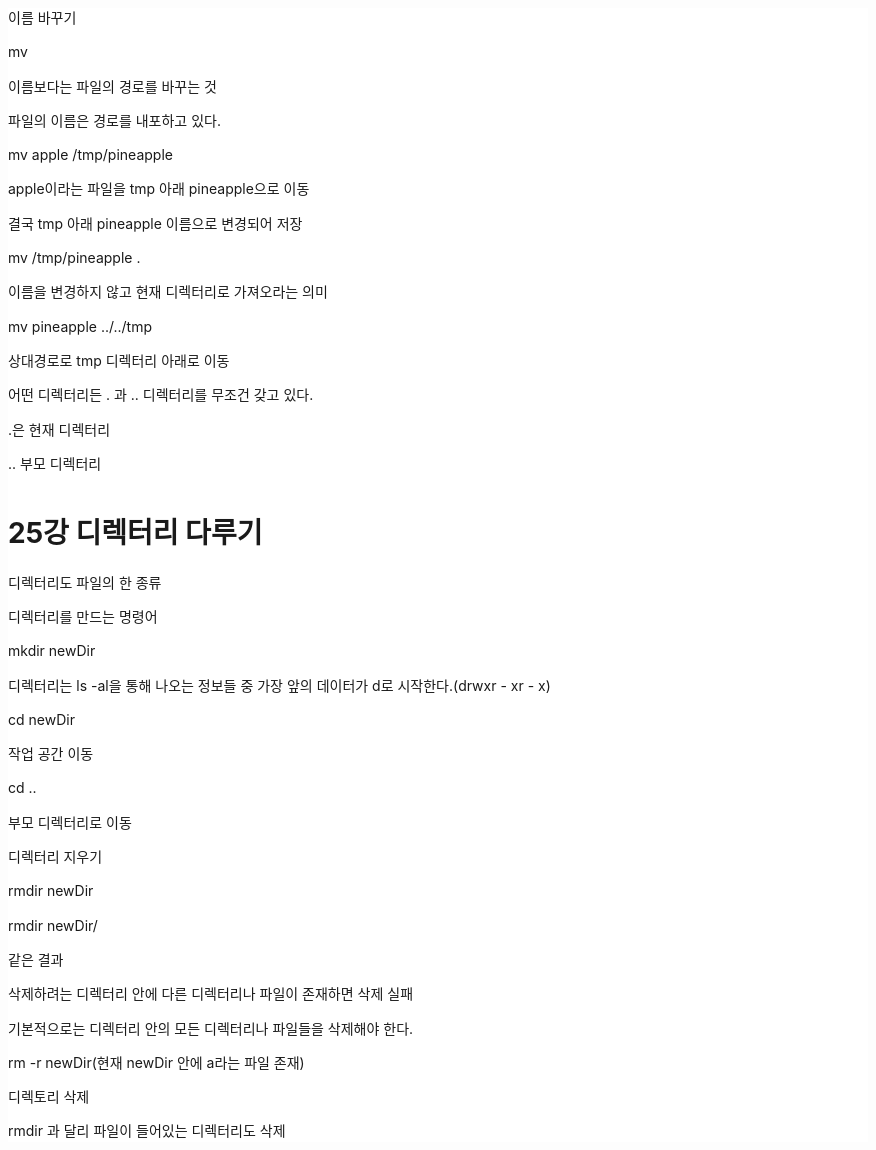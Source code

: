 이름 바꾸기

mv

이름보다는 파일의 경로를 바꾸는 것

파일의 이름은 경로를 내포하고 있다.

mv apple /tmp/pineapple

apple이라는 파일을 tmp 아래 pineapple으로 이동

결국 tmp 아래 pineapple 이름으로 변경되어 저장

mv /tmp/pineapple .

이름을 변경하지 않고 현재 디렉터리로 가져오라는 의미

mv pineapple ../../tmp

상대경로로 tmp 디렉터리 아래로 이동

어떤 디렉터리든 . 과 .. 디렉터리를 무조건 갖고 있다.

.은 현재 디렉터리

.. 부모 디렉터리

# 25강 디렉터리 다루기

디렉터리도 파일의 한 종류

디렉터리를 만드는 명령어

mkdir newDir

디렉터리는 ls -al을 통해 나오는 정보들 중 가장 앞의 데이터가 d로 시작한다.(drwxr - xr - x)

cd newDir

작업 공간 이동

cd ..

부모 디렉터리로 이동

디렉터리 지우기

rmdir newDir

rmdir newDir/

같은 결과

삭제하려는 디렉터리 안에 다른 디렉터리나 파일이 존재하면 삭제 실패

기본적으로는 디렉터리 안의 모든 디렉터리나 파일들을 삭제해야 한다.

rm -r newDir(현재 newDir 안에 a라는 파일 존재)

디렉토리 삭제

rmdir 과 달리 파일이 들어있는 디렉터리도 삭제
